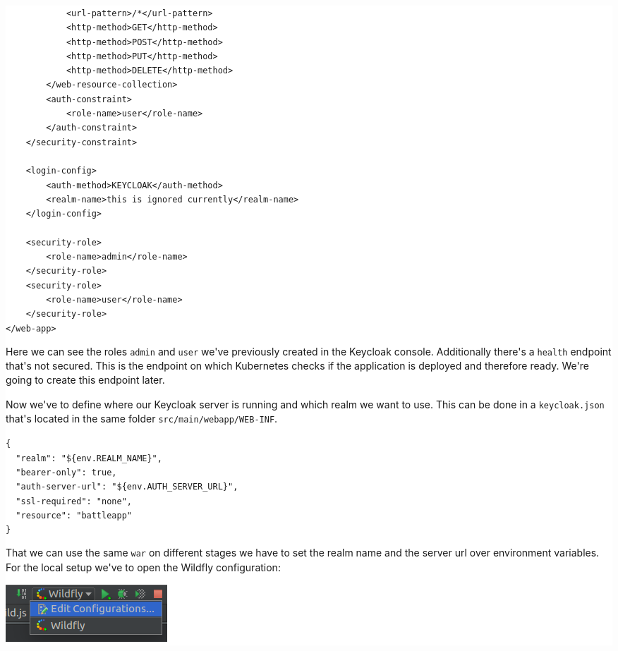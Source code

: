 ```
            <url-pattern>/*</url-pattern>
            <http-method>GET</http-method>
            <http-method>POST</http-method>
            <http-method>PUT</http-method>
            <http-method>DELETE</http-method>
        </web-resource-collection>
        <auth-constraint>
            <role-name>user</role-name>
        </auth-constraint>
    </security-constraint>

    <login-config>
        <auth-method>KEYCLOAK</auth-method>
        <realm-name>this is ignored currently</realm-name>
    </login-config>

    <security-role>
        <role-name>admin</role-name>
    </security-role>
    <security-role>
        <role-name>user</role-name>
    </security-role>
</web-app>
```

Here we can see the roles `admin` and `user` we've previously created in the
Keycloak console. Additionally there's a `health` endpoint that's not secured.
This is the endpoint on which Kubernetes checks if the application is deployed
and therefore ready. We're going to create this endpoint later.

Now we've to define where our Keycloak server is running and which realm we
want to use. This can be done in a `keycloak.json` that's located in the same
folder `src/main/webapp/WEB-INF`.

```
{
  "realm": "${env.REALM_NAME}",
  "bearer-only": true,
  "auth-server-url": "${env.AUTH_SERVER_URL}",
  "ssl-required": "none",
  "resource": "battleapp"
}
```

That we can use the same `war` on different stages we have to set the realm
name and the server url over environment variables. For the local setup we've
to open the Wildfly configuration:

![Keycloak Wildfly config](images/keycloak_wildfly_config.png)
